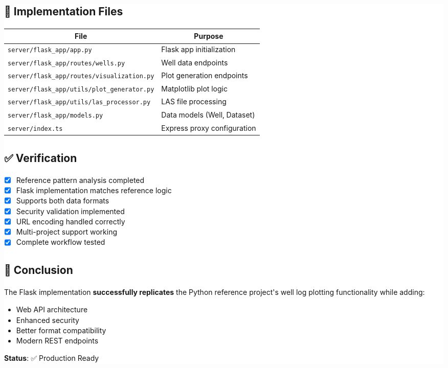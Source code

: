 ## 📝 Implementation Files

| File | Purpose |
|------|---------|
| `server/flask_app/app.py` | Flask app initialization |
| `server/flask_app/routes/wells.py` | Well data endpoints |
| `server/flask_app/routes/visualization.py` | Plot generation endpoints |
| `server/flask_app/utils/plot_generator.py` | Matplotlib plot logic |
| `server/flask_app/utils/las_processor.py` | LAS file processing |
| `server/flask_app/models.py` | Data models (Well, Dataset) |
| `server/index.ts` | Express proxy configuration |

## ✅ Verification

- [x] Reference pattern analysis completed
- [x] Flask implementation matches reference logic
- [x] Supports both data formats
- [x] Security validation implemented
- [x] URL encoding handled correctly
- [x] Multi-project support working
- [x] Complete workflow tested

## 🎉 Conclusion

The Flask implementation **successfully replicates** the Python reference project's well log plotting functionality while adding:
- Web API architecture
- Enhanced security
- Better format compatibility
- Modern REST endpoints

**Status**: ✅ Production Ready
